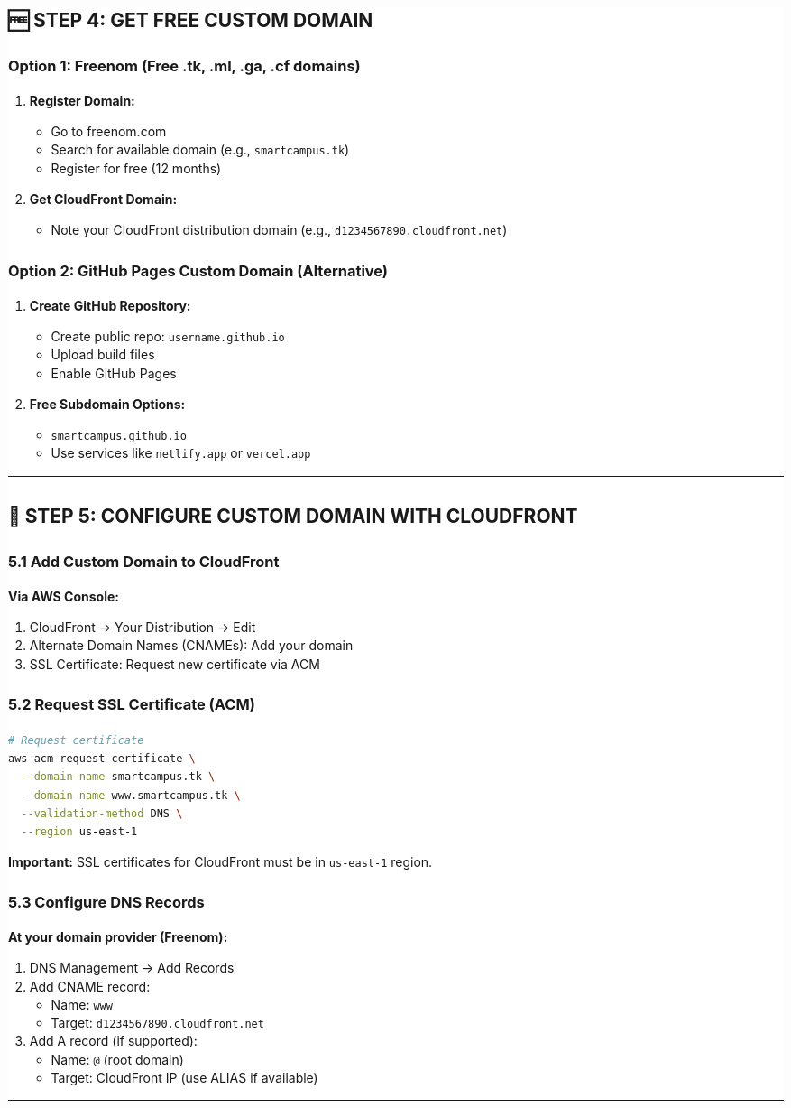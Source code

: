 ## 🆓 STEP 4: GET FREE CUSTOM DOMAIN

### Option 1: Freenom (Free .tk, .ml, .ga, .cf domains)

1. **Register Domain:**
   - Go to freenom.com
   - Search for available domain (e.g., `smartcampus.tk`)
   - Register for free (12 months)

2. **Get CloudFront Domain:**
   - Note your CloudFront distribution domain (e.g., `d1234567890.cloudfront.net`)

### Option 2: GitHub Pages Custom Domain (Alternative)

1. **Create GitHub Repository:**
   - Create public repo: `username.github.io`
   - Upload build files
   - Enable GitHub Pages

2. **Free Subdomain Options:**
   - `smartcampus.github.io`
   - Use services like `netlify.app` or `vercel.app`

---

## 🔗 STEP 5: CONFIGURE CUSTOM DOMAIN WITH CLOUDFRONT

### 5.1 Add Custom Domain to CloudFront

**Via AWS Console:**
1. CloudFront → Your Distribution → Edit
2. Alternate Domain Names (CNAMEs): Add your domain
3. SSL Certificate: Request new certificate via ACM

### 5.2 Request SSL Certificate (ACM)

```bash
# Request certificate
aws acm request-certificate \
  --domain-name smartcampus.tk \
  --domain-name www.smartcampus.tk \
  --validation-method DNS \
  --region us-east-1
```

**Important:** SSL certificates for CloudFront must be in `us-east-1` region.

### 5.3 Configure DNS Records

**At your domain provider (Freenom):**
1. DNS Management → Add Records
2. Add CNAME record:
   - Name: `www`
   - Target: `d1234567890.cloudfront.net`
3. Add A record (if supported):
   - Name: `@` (root domain)
   - Target: CloudFront IP (use ALIAS if available)

---